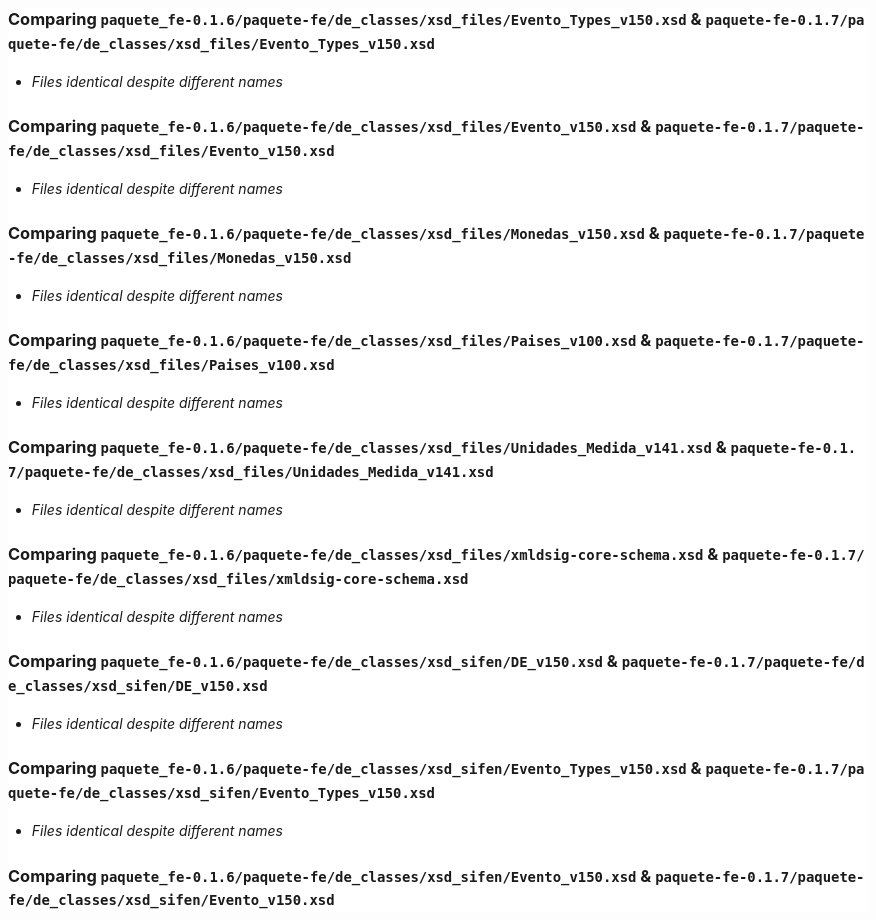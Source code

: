 ### Comparing `paquete_fe-0.1.6/paquete-fe/de_classes/xsd_files/Evento_Types_v150.xsd` & `paquete-fe-0.1.7/paquete-fe/de_classes/xsd_files/Evento_Types_v150.xsd`

 * *Files identical despite different names*

### Comparing `paquete_fe-0.1.6/paquete-fe/de_classes/xsd_files/Evento_v150.xsd` & `paquete-fe-0.1.7/paquete-fe/de_classes/xsd_files/Evento_v150.xsd`

 * *Files identical despite different names*

### Comparing `paquete_fe-0.1.6/paquete-fe/de_classes/xsd_files/Monedas_v150.xsd` & `paquete-fe-0.1.7/paquete-fe/de_classes/xsd_files/Monedas_v150.xsd`

 * *Files identical despite different names*

### Comparing `paquete_fe-0.1.6/paquete-fe/de_classes/xsd_files/Paises_v100.xsd` & `paquete-fe-0.1.7/paquete-fe/de_classes/xsd_files/Paises_v100.xsd`

 * *Files identical despite different names*

### Comparing `paquete_fe-0.1.6/paquete-fe/de_classes/xsd_files/Unidades_Medida_v141.xsd` & `paquete-fe-0.1.7/paquete-fe/de_classes/xsd_files/Unidades_Medida_v141.xsd`

 * *Files identical despite different names*

### Comparing `paquete_fe-0.1.6/paquete-fe/de_classes/xsd_files/xmldsig-core-schema.xsd` & `paquete-fe-0.1.7/paquete-fe/de_classes/xsd_files/xmldsig-core-schema.xsd`

 * *Files identical despite different names*

### Comparing `paquete_fe-0.1.6/paquete-fe/de_classes/xsd_sifen/DE_v150.xsd` & `paquete-fe-0.1.7/paquete-fe/de_classes/xsd_sifen/DE_v150.xsd`

 * *Files identical despite different names*

### Comparing `paquete_fe-0.1.6/paquete-fe/de_classes/xsd_sifen/Evento_Types_v150.xsd` & `paquete-fe-0.1.7/paquete-fe/de_classes/xsd_sifen/Evento_Types_v150.xsd`

 * *Files identical despite different names*

### Comparing `paquete_fe-0.1.6/paquete-fe/de_classes/xsd_sifen/Evento_v150.xsd` & `paquete-fe-0.1.7/paquete-fe/de_classes/xsd_sifen/Evento_v150.xsd`
